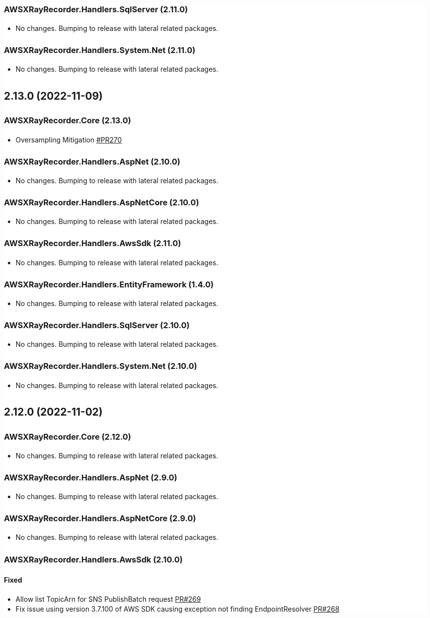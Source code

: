 ### AWSXRayRecorder.Handlers.SqlServer (2.11.0)
- No changes. Bumping to release with lateral related packages.

### AWSXRayRecorder.Handlers.System.Net (2.11.0)
- No changes. Bumping to release with lateral related packages.

## 2.13.0 (2022-11-09)
### AWSXRayRecorder.Core (2.13.0)
- Oversampling Mitigation [#PR270](https://github.com/aws/aws-xray-sdk-dotnet/pull/270)

### AWSXRayRecorder.Handlers.AspNet (2.10.0)
- No changes. Bumping to release with lateral related packages.

### AWSXRayRecorder.Handlers.AspNetCore (2.10.0)
- No changes. Bumping to release with lateral related packages.

### AWSXRayRecorder.Handlers.AwsSdk (2.11.0)
- No changes. Bumping to release with lateral related packages.

### AWSXRayRecorder.Handlers.EntityFramework (1.4.0)
- No changes. Bumping to release with lateral related packages.

### AWSXRayRecorder.Handlers.SqlServer (2.10.0)
- No changes. Bumping to release with lateral related packages.

### AWSXRayRecorder.Handlers.System.Net (2.10.0)
- No changes. Bumping to release with lateral related packages.

## 2.12.0 (2022-11-02)
### AWSXRayRecorder.Core (2.12.0)
- No changes. Bumping to release with lateral related packages.

### AWSXRayRecorder.Handlers.AspNet (2.9.0)
- No changes. Bumping to release with lateral related packages.

### AWSXRayRecorder.Handlers.AspNetCore (2.9.0)
- No changes. Bumping to release with lateral related packages.

### AWSXRayRecorder.Handlers.AwsSdk (2.10.0)
#### Fixed
- Allow list TopicArn for SNS PublishBatch request [PR#269](https://github.com/aws/aws-xray-sdk-dotnet/pull/269)
- Fix issue using version 3.7.100 of AWS SDK causing exception not finding EndpointResolver [PR#268](https://github.com/aws/aws-xray-sdk-dotnet/pull/268)
